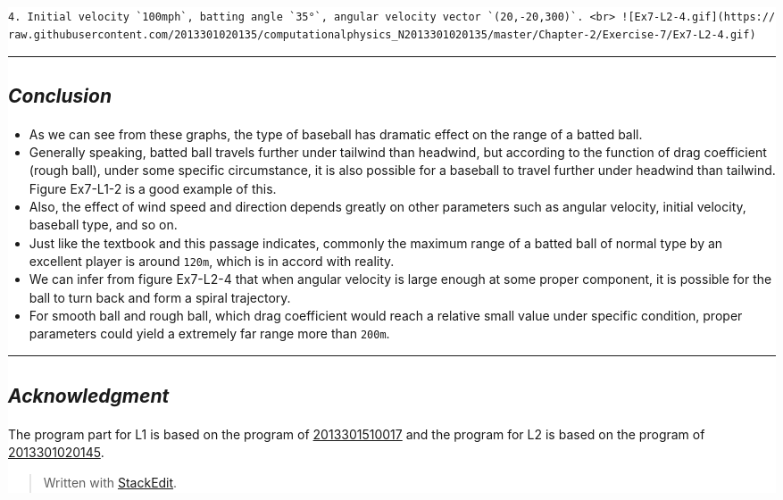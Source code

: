     4. Initial velocity `100mph`, batting angle `35°`, angular velocity vector `(20,-20,300)`. <br> ![Ex7-L2-4.gif](https://raw.githubusercontent.com/2013301020135/computationalphysics_N2013301020135/master/Chapter-2/Exercise-7/Ex7-L2-4.gif)
    
---

## *Conclusion*
 - As we can see from these graphs, the type of baseball has dramatic effect on the range of a batted ball.
 - Generally speaking, batted ball travels further under tailwind than headwind, but according to the function of drag coefficient (rough ball), under some specific circumstance, it is also possible for a baseball to travel further under headwind than tailwind. Figure Ex7-L1-2 is a good example of this.
 - Also, the effect of wind speed and direction depends greatly on other parameters such as angular velocity, initial velocity, baseball type, and so on.
 - Just like the textbook and this passage indicates, commonly the maximum range of a batted ball of normal type by an excellent player is around `120m`, which is in accord with reality.
 - We can infer from figure Ex7-L2-4 that when angular velocity is large enough at some proper component, it is possible for the ball to turn back and form a spiral trajectory.
 - For smooth ball and rough ball, which drag coefficient would reach a relative small value under specific condition, proper parameters could yield a extremely far range more than `200m`.

---

## *Acknowledgment*
   The program part for L1 is based on the program of [2013301510017](https://github.com/mma2101/computationalphysics_N2013301510017/blob/master/Chapter_2/homework07_L1_2.19.py) and the program for L2 is based on the program of [2013301020145](https://github.com/chenfeng2013301020145/computational-physics_N2013301020145/blob/master/Exercise/Chapter%202/chapter2.19_visual.py).


> Written with [StackEdit](https://stackedit.io/).
